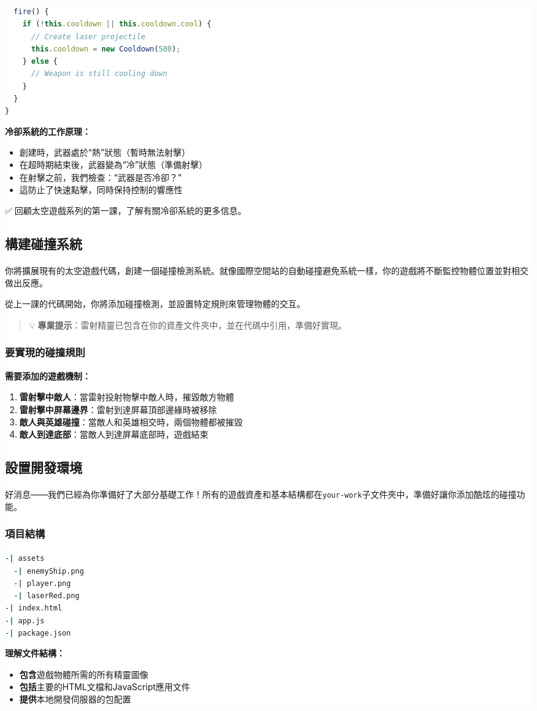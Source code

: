 ```javascript
  fire() {
    if (!this.cooldown || this.cooldown.cool) {
      // Create laser projectile
      this.cooldown = new Cooldown(500);
    } else {
      // Weapon is still cooling down
    }
  }
}
```

**冷卻系統的工作原理：**
- 創建時，武器處於“熱”狀態（暫時無法射擊）
- 在超時期結束後，武器變為“冷”狀態（準備射擊）
- 在射擊之前，我們檢查：“武器是否冷卻？”
- 這防止了快速點擊，同時保持控制的響應性

✅ 回顧太空遊戲系列的第一課，了解有關冷卻系統的更多信息。

## 構建碰撞系統

你將擴展現有的太空遊戲代碼，創建一個碰撞檢測系統。就像國際空間站的自動碰撞避免系統一樣，你的遊戲將不斷監控物體位置並對相交做出反應。

從上一課的代碼開始，你將添加碰撞檢測，並設置特定規則來管理物體的交互。

> 💡 **專業提示**：雷射精靈已包含在你的資產文件夾中，並在代碼中引用，準備好實現。

### 要實現的碰撞規則

**需要添加的遊戲機制：**
1. **雷射擊中敵人**：當雷射投射物擊中敵人時，摧毀敵方物體
2. **雷射擊中屏幕邊界**：雷射到達屏幕頂部邊緣時被移除
3. **敵人與英雄碰撞**：當敵人和英雄相交時，兩個物體都被摧毀
4. **敵人到達底部**：當敵人到達屏幕底部時，遊戲結束

## 設置開發環境

好消息——我們已經為你準備好了大部分基礎工作！所有的遊戲資產和基本結構都在`your-work`子文件夾中，準備好讓你添加酷炫的碰撞功能。

### 項目結構

```bash
-| assets
  -| enemyShip.png
  -| player.png
  -| laserRed.png
-| index.html
-| app.js
-| package.json
```

**理解文件結構：**
- **包含**遊戲物體所需的所有精靈圖像
- **包括**主要的HTML文檔和JavaScript應用文件
- **提供**本地開發伺服器的包配置
